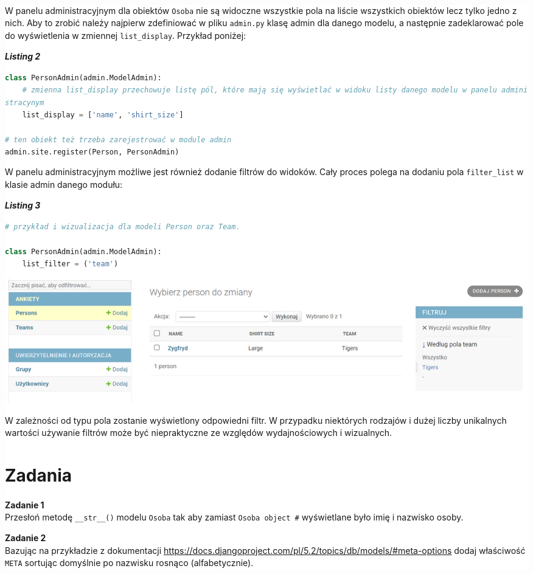 W panelu administracyjnym dla obiektów `Osoba` nie są widoczne wszystkie pola na liście wszystkich obiektów lecz tylko jedno z nich. Aby to zrobić należy najpierw zdefiniować w pliku `admin.py` klasę admin dla danego modelu, a następnie zadeklarować pole do wyświetlenia w zmiennej `list_display`. Przykład poniżej:

**_Listing 2_**
```python
class PersonAdmin(admin.ModelAdmin):
    # zmienna list_display przechowuje listę pól, które mają się wyświetlać w widoku listy danego modelu w panelu administracynym
    list_display = ['name', 'shirt_size']

# ten obiekt też trzeba zarejestrować w module admin
admin.site.register(Person, PersonAdmin)
```

W panelu administracyjnym możliwe jest również dodanie filtrów do widoków. Cały proces polega na dodaniu pola `filter_list` w klasie admin danego modułu:

**_Listing 3_**
```python
# przykład i wizualizacja dla modeli Person oraz Team.

class PersonAdmin(admin.ModelAdmin):
    list_filter = ('team')
```
![filtry](filters.png)
 

W zależności od typu pola zostanie wyświetlony odpowiedni filtr. W przypadku niektórych rodzajów i dużej liczby unikalnych wartości używanie filtrów może być niepraktyczne ze względów wydajnościowych i wizualnych.

# **Zadania** 

**Zadanie 1**  
Przesłoń metodę `__str__()` modelu `Osoba` tak aby zamiast `Osoba object #` wyświetlane było imię i nazwisko osoby.

**Zadanie 2**  
Bazując na przykładzie z dokumentacji https://docs.djangoproject.com/pl/5.2/topics/db/models/#meta-options dodaj właściwość `META` sortując domyślnie po nazwisku rosnąco (alfabetycznie).
